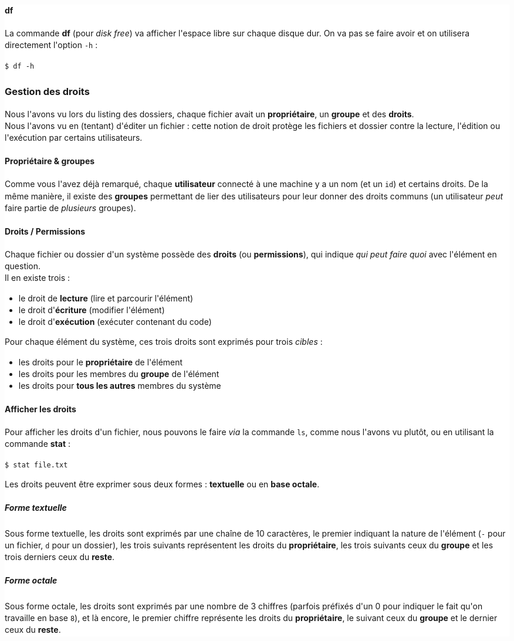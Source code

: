 #### df

La commande **df** (pour *disk free*) va afficher l'espace libre sur chaque disque dur. On va pas se faire avoir et on utilisera directement l'option `-h` : 

	$ df -h

### Gestion des droits

Nous l'avons vu lors du listing des dossiers, chaque fichier avait un **propriétaire**, un **groupe** et des **droits**.  
Nous l'avons vu en (tentant) d'éditer un fichier : cette notion de droit protège les fichiers et dossier contre la lecture, l'édition ou l'exécution par certains utilisateurs.

#### Propriétaire & groupes

Comme vous l'avez déjà remarqué, chaque **utilisateur** connecté à une machine y a un nom (et un `id`) et certains droits. De la même manière, il existe des **groupes** permettant de lier des utilisateurs pour leur donner des droits communs (un utilisateur *peut* faire partie de *plusieurs* groupes).

#### Droits / Permissions

Chaque fichier ou dossier d'un système possède des **droits** (ou **permissions**), qui indique *qui peut faire quoi* avec l'élément en question.  
Il en existe trois :

* le droit de **lecture** (lire et parcourir l'élément)
* le droit d'**écriture** (modifier l'élément)
* le droit d'**exécution** (exécuter contenant du code)

Pour chaque élément du système, ces trois droits sont exprimés pour trois _cibles_ :

* les droits pour le **propriétaire** de l'élément
* les droits pour les membres du **groupe** de l'élément
* les droits pour **tous les autres** membres du système

#### Afficher les droits

Pour afficher les droits d'un fichier, nous pouvons le faire *via* la commande `ls`, comme nous l'avons vu plutôt, ou en utilisant la commande **stat** :

	$ stat file.txt
	
Les droits peuvent être exprimer sous deux formes : **textuelle** ou en **base octale**.

##### Forme textuelle

Sous forme textuelle, les droits sont exprimés par une chaîne de 10 caractères, le premier indiquant la nature de l'élément (`-` pour un fichier, `d` pour un dossier), les trois suivants représentent les droits du **propriétaire**, les trois suivants ceux du **groupe** et les trois derniers ceux du **reste**.

##### Forme octale

Sous forme octale, les droits sont exprimés par une nombre de 3 chiffres (parfois préfixés d'un 0 pour indiquer le fait qu'on travaille en base `8`), et là encore, le premier chiffre représente les droits du **propriétaire**, le suivant ceux du **groupe** et le dernier ceux du **reste**.
